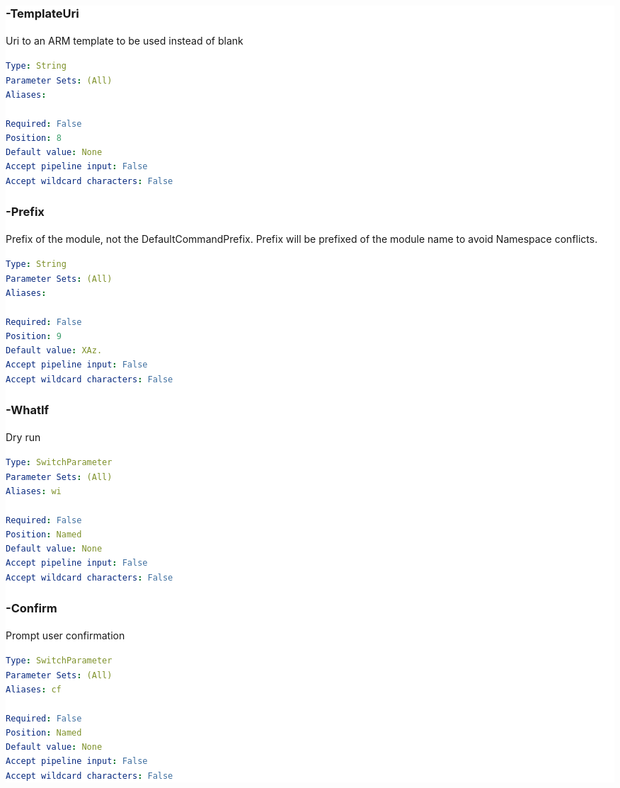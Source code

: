 ### -TemplateUri
Uri to an ARM template to be used instead of blank

```yaml
Type: String
Parameter Sets: (All)
Aliases:

Required: False
Position: 8
Default value: None
Accept pipeline input: False
Accept wildcard characters: False
```

### -Prefix
Prefix of the module, not the DefaultCommandPrefix.
Prefix will be prefixed of the module name to avoid Namespace conflicts.

```yaml
Type: String
Parameter Sets: (All)
Aliases:

Required: False
Position: 9
Default value: XAz.
Accept pipeline input: False
Accept wildcard characters: False
```

### -WhatIf
Dry run

```yaml
Type: SwitchParameter
Parameter Sets: (All)
Aliases: wi

Required: False
Position: Named
Default value: None
Accept pipeline input: False
Accept wildcard characters: False
```

### -Confirm
Prompt user confirmation

```yaml
Type: SwitchParameter
Parameter Sets: (All)
Aliases: cf

Required: False
Position: Named
Default value: None
Accept pipeline input: False
Accept wildcard characters: False
```
